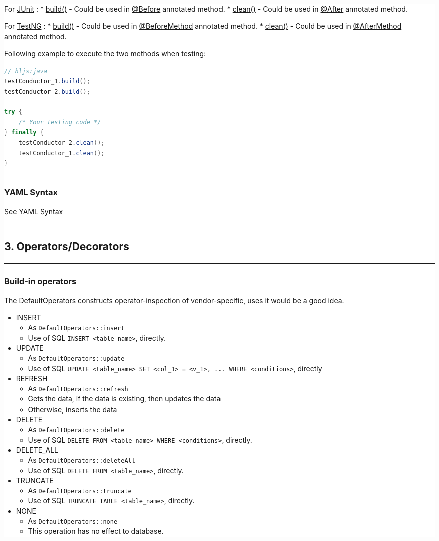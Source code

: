 For [JUnit]
:   * [build()](apidocs/guru/mikelue/jdut/DuetConductor.html#build--) - Could be used in [@Before](http://junit.org/javadoc/latest/org/junit/Before.html) annotated method.
    * [clean()](apidocs/guru/mikelue/jdut/DuetConductor.html#clean--) - Could be used in [@After](http://junit.org/javadoc/latest/org/junit/After.html) annotated method.

For [TestNG]
:   * [build()](apidocs/guru/mikelue/jdut/DuetConductor.html#build--) - Could be used in [@BeforeMethod](http://testng.org/javadocs/org/testng/annotations/BeforeMethod.html) annotated method.
    * [clean()](apidocs/guru/mikelue/jdut/DuetConductor.html#clean--) - Could be used in [@AfterMethod](http://testng.org/javadocs/org/testng/annotations/AfterMethod.html) annotated method.

Following example to execute the two methods when testing:

```java
// hljs:java
testConductor_1.build();
testConductor_2.build();

try {
    /* Your testing code */
} finally {
    testConductor_2.clean();
    testConductor_1.clean();
}
```

---

### YAML Syntax

See [YAML Syntax](yaml-syntax.html)

---

## 3. Operators/Decorators

---

### Build-in operators

The [DefaultOperators] constructs operator-inspection of vendor-specific, uses it would be a good idea.

* INSERT
    * As `DefaultOperators::insert`
    * Use of SQL `INSERT <table_name>`, directly.
* UPDATE
    * As `DefaultOperators::update`
    * Use of SQL `UPDATE <table_name> SET <col_1> = <v_1>, ... WHERE <conditions>`, directly
* REFRESH
    * As `DefaultOperators::refresh`
    * Gets the data, if the data is existing, then updates the data
    * Otherwise, inserts the data
* DELETE
    * As `DefaultOperators::delete`
    * Use of SQL `DELETE FROM <table_name> WHERE <conditions>`, directly.
* DELETE_ALL
    * As `DefaultOperators::deleteAll`
    * Use of SQL `DELETE FROM <table_name>`, directly.
* TRUNCATE
    * As `DefaultOperators::truncate`
    * Use of SQL `TRUNCATE TABLE <table_name>`, directly.
* NONE
    * As `DefaultOperators::none`
    * This operation has no effect to database.


[DataConductor]: apidocs/guru/mikelue/jdut/DataConductor.html
[DataRow]: apidocs/guru/mikelue/jdut/datagrain/DataRow.html
[DataGrain]: apidocs/guru/mikelue/jdut/datagrain/DataGrain.html
[DefaultOperatorFactory]: apidocs/guru/mikelue/jdut/operation/DefaultOperatorFactory.html
[ConductorConfig]: apidocs/guru/mikelue/jdut/ConductorConfig.html
[DuetConductor]: apidocs/guru/mikelue/jdut/DuetConductor.html
[JdbcFunction]: apidocs/guru/mikelue/jdut/jdbc/JdbcFunction.html
[DataGrainDecorator]: apidocs/guru/mikelue/jdut/decorate/DataGrainDecorator.html
[YamlConductorFactory]: apidocs/guru/mikelue/jdut/yaml/YamlConductorFactory.html
[ConductorContext]: apidocs/guru/mikelue/jdut/ConductorContext.html
[ThreadLocal]: https://docs.oracle.com/javase/8/docs/api/java/lang/ThreadLocal.html
[IInvokedMethodYamlFactoryListener]: apidocs/guru/mikelue/jdut/testng/IInvokedMethodYamlFactoryListener.html
[ISuiteYamlFactoryListener]: apidocs/guru/mikelue/jdut/testng/ISuiteYamlFactoryListener.html
[ITestContextYamlFactoryListener]: apidocs/guru/mikelue/jdut/testng/ITestContextYamlFactoryListener.html
[JdutYamlFactory]: apidocs/guru/mikelue/jdut/junit4/JdutYamlFactory.html
[OperatorPredicate]: apidocs/guru/mikelue/jdut/function/OperatorPredicate.html
[DefaultOperators]: apidocs/guru/mikelue/jdut/operation/DefaultOperators.html
[postgresql]: http://www.postgresql.org/
[mysql]: http://www.mysql.com/
[oracle]: https://www.oracle.com/database/index.html
[mssql]: http://www.microsoft.com/en-us/server-cloud/products/sql-server/default.aspx
[h2]: http://www.h2database.com
[hsqldb]: http://hsqldb.org/
[derby]: https://db.apache.org/derby/
[DataGrainOperator]: apidocs/guru/mikelue/jdut/operation/DataGrainOperator.html
[Consumer]: https://docs.oracle.com/javase/8/docs/api/java/util/function/Consumer.html
[DataSource]: https://docs.oracle.com/javase/8/docs/api/javax/sql/DataSource.html
[Connection]: https://docs.oracle.com/javase/8/docs/api/java/sql/Connection.html
[Reader]: https://docs.oracle.com/javase/8/docs/api/java/io/Reader.html
[Map]: https://docs.oracle.com/javase/8/docs/api/java/util/Map.html
[JUnit]: http://junit.org/
[TestNG]: http://testng.org/doc/